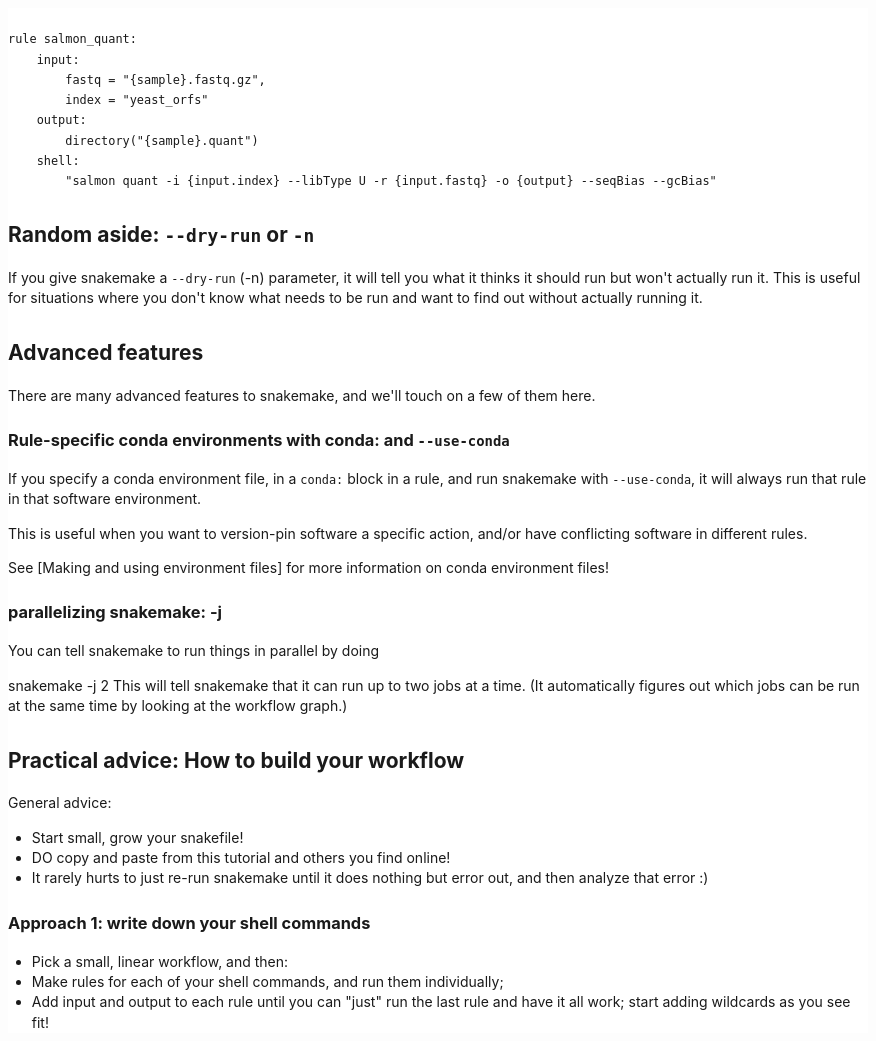 ```

rule salmon_quant:
    input: 
        fastq = "{sample}.fastq.gz",
        index = "yeast_orfs"
    output: 
        directory("{sample}.quant")
    shell:
        "salmon quant -i {input.index} --libType U -r {input.fastq} -o {output} --seqBias --gcBias"
```


## Random aside: `--dry-run` or `-n`
If you give snakemake a `--dry-run` (-n) parameter, it will tell you what it thinks it should run but won't actually run it. This is useful for situations where you don't know what needs to be run and want to find out without actually running it.

## Advanced features 
There are many advanced features to snakemake, and we'll touch on a few of them here.

### Rule-specific conda environments with conda: and `--use-conda`

If you specify a conda environment file, in a `conda:` block in a rule, and run snakemake with `--use-conda`, it will always run that rule in that software environment.

This is useful when you want to version-pin software a specific action, and/or have conflicting software in different rules.

See [Making and using environment files] for more information on conda environment files!


### parallelizing snakemake: -j
You can tell snakemake to run things in parallel by doing

snakemake -j 2
This will tell snakemake that it can run up to two jobs at a time. (It automatically figures out which jobs can be run at the same time by looking at the workflow graph.)

## Practical advice: How to build your workflow

General advice:

- Start small, grow your snakefile!
- DO copy and paste from this tutorial and others you find online!
- It rarely hurts to just re-run snakemake until it does nothing but error out, and then analyze that error :)

### Approach 1: write down your shell commands
- Pick a small, linear workflow, and then:
- Make rules for each of your shell commands, and run them individually;
- Add input and output to each rule until you can "just" run the last rule and have it all work; start adding wildcards as you see fit!
